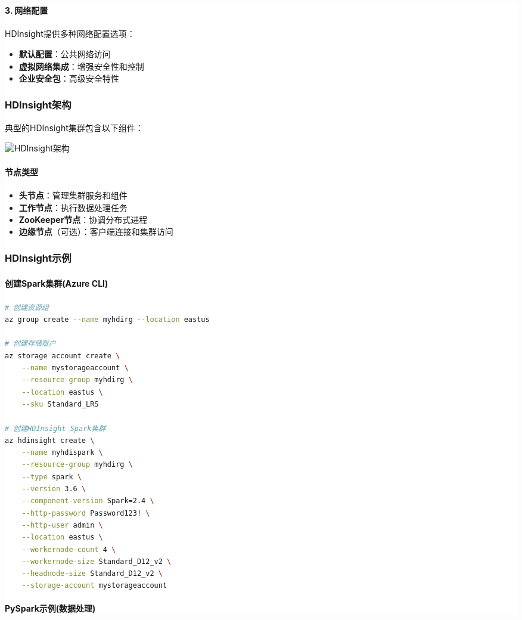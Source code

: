 #### 3. 网络配置

HDInsight提供多种网络配置选项：
- **默认配置**：公共网络访问
- **虚拟网络集成**：增强安全性和控制
- **企业安全包**：高级安全特性

### HDInsight架构

典型的HDInsight集群包含以下组件：

![HDInsight架构](https://docs.microsoft.com/azure/hdinsight/hdinsight-overview-components/media/hdinsight-components/hdinsight-architecture.png)

#### 节点类型

- **头节点**：管理集群服务和组件
- **工作节点**：执行数据处理任务
- **ZooKeeper节点**：协调分布式进程
- **边缘节点**（可选）：客户端连接和集群访问

### HDInsight示例

#### 创建Spark集群(Azure CLI)

```bash
# 创建资源组
az group create --name myhdirg --location eastus

# 创建存储账户
az storage account create \
    --name mystorageaccount \
    --resource-group myhdirg \
    --location eastus \
    --sku Standard_LRS

# 创建HDInsight Spark集群
az hdinsight create \
    --name myhdispark \
    --resource-group myhdirg \
    --type spark \
    --version 3.6 \
    --component-version Spark=2.4 \
    --http-password Password123! \
    --http-user admin \
    --location eastus \
    --workernode-count 4 \
    --workernode-size Standard_D12_v2 \
    --headnode-size Standard_D12_v2 \
    --storage-account mystorageaccount
```

#### PySpark示例(数据处理)
